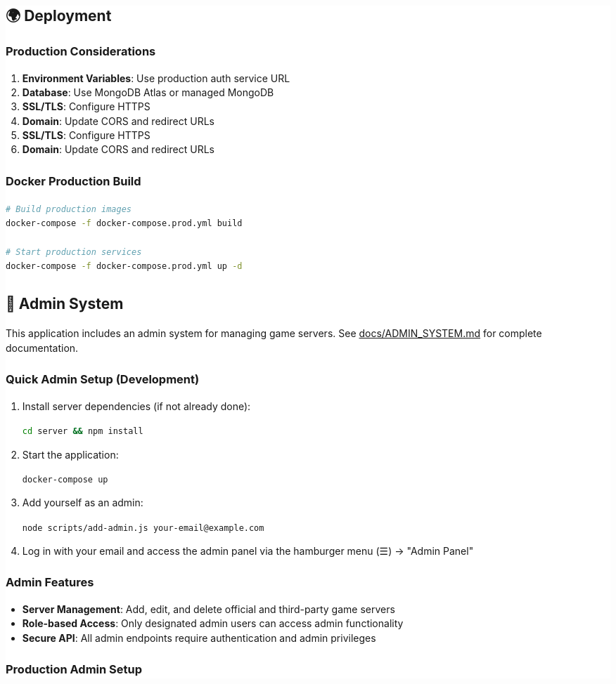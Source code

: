 ```bash
```

## 🌍 Deployment

### Production Considerations

1. **Environment Variables**: Use production auth service URL
2. **Database**: Use MongoDB Atlas or managed MongoDB
3. **SSL/TLS**: Configure HTTPS
4. **Domain**: Update CORS and redirect URLs
4. **SSL/TLS**: Configure HTTPS
5. **Domain**: Update CORS and redirect URLs

### Docker Production Build

```bash
# Build production images
docker-compose -f docker-compose.prod.yml build

# Start production services
docker-compose -f docker-compose.prod.yml up -d
```

## 🔧 Admin System

This application includes an admin system for managing game servers. See [docs/ADMIN_SYSTEM.md](docs/ADMIN_SYSTEM.md) for complete documentation.

### Quick Admin Setup (Development)

1. Install server dependencies (if not already done):
   ```bash
   cd server && npm install
   ```

2. Start the application:
   ```bash
   docker-compose up
   ```

3. Add yourself as an admin:
   ```bash
   node scripts/add-admin.js your-email@example.com
   ```

4. Log in with your email and access the admin panel via the hamburger menu (☰) → "Admin Panel"

### Admin Features

- **Server Management**: Add, edit, and delete official and third-party game servers
- **Role-based Access**: Only designated admin users can access admin functionality
- **Secure API**: All admin endpoints require authentication and admin privileges

### Production Admin Setup
